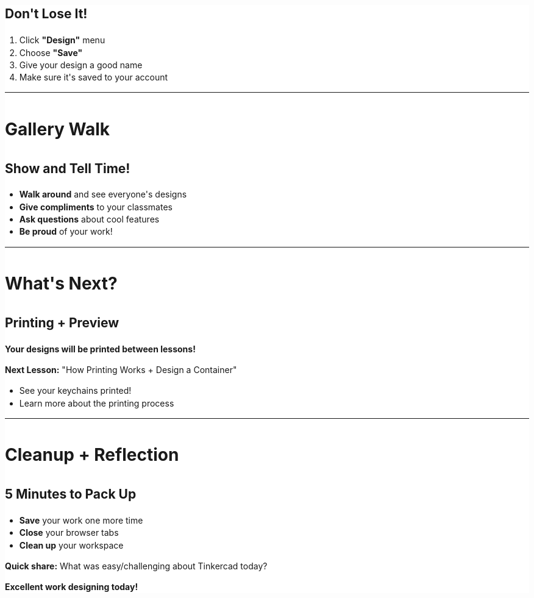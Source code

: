 ## Don't Lose It!

1. Click **"Design"** menu
2. Choose **"Save"** 
3. Give your design a good name
4. Make sure it's saved to your account

---

# Gallery Walk

## Show and Tell Time!

- **Walk around** and see everyone's designs
- **Give compliments** to your classmates
- **Ask questions** about cool features
- **Be proud** of your work!

---

# What's Next?

## Printing + Preview

**Your designs will be printed between lessons!**

**Next Lesson:** "How Printing Works + Design a Container"

- See your keychains printed!
- Learn more about the printing process

---

# Cleanup + Reflection

## 5 Minutes to Pack Up

- **Save** your work one more time
- **Close** your browser tabs
- **Clean up** your workspace

**Quick share:** What was easy/challenging about Tinkercad today?

**Excellent work designing today!**